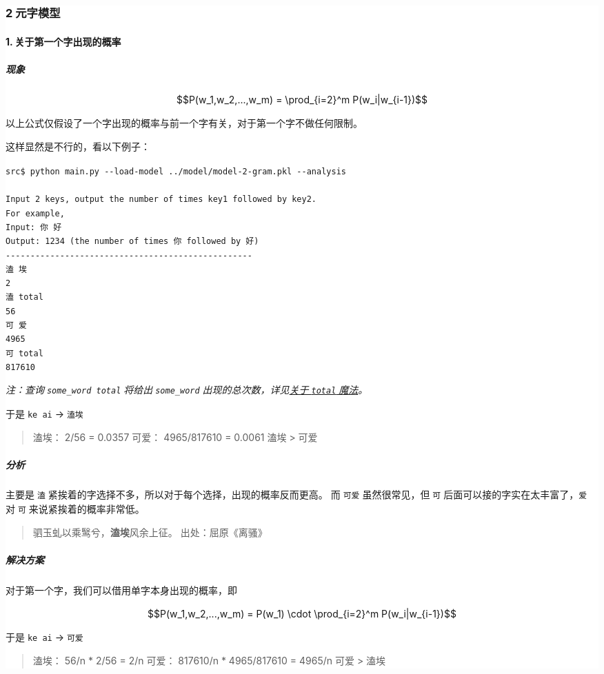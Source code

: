 ### 2 元字模型

#### 1. 关于第一个字出现的概率

##### 现象

$$P(w_1,w_2,...,w_m) = \prod_{i=2}^m P(w_i|w_{i-1})$$

以上公式仅假设了一个字出现的概率与前一个字有关，对于第一个字不做任何限制。

这样显然是不行的，看以下例子：

```
src$ python main.py --load-model ../model/model-2-gram.pkl --analysis

Input 2 keys, output the number of times key1 followed by key2.
For example,
Input: 你 好
Output: 1234 (the number of times 你 followed by 好)
--------------------------------------------------
溘 埃
2
溘 total
56
可 爱
4965
可 total
817610
```
*注：查询 `some_word total` 将给出 `some_word` 出现的总次数，详见[关于 `total` 魔法](#2-关于-total-魔法)。*



于是 `ke ai` -> `溘埃`

> 溘埃： 2/56 = 0.0357
> 可爱： 4965/817610 = 0.0061
> 溘埃 > 可爱

##### 分析

主要是 `溘` 紧挨着的字选择不多，所以对于每个选择，出现的概率反而更高。
而 `可爱` 虽然很常见，但 `可` 后面可以接的字实在太丰富了，`爱` 对 `可` 来说紧挨着的概率非常低。

> 驷玉虬以乘鹥兮，**溘埃**风余上征。
> 出处：屈原《离骚》

##### 解决方案

对于第一个字，我们可以借用单字本身出现的概率，即

$$P(w_1,w_2,...,w_m) = P(w_1) \cdot \prod_{i=2}^m P(w_i|w_{i-1})$$

于是 `ke ai` -> `可爱`
> 溘埃： 56/n * 2/56 = 2/n
> 可爱： 817610/n * 4965/817610 = 4965/n
> 可爱 > 溘埃
